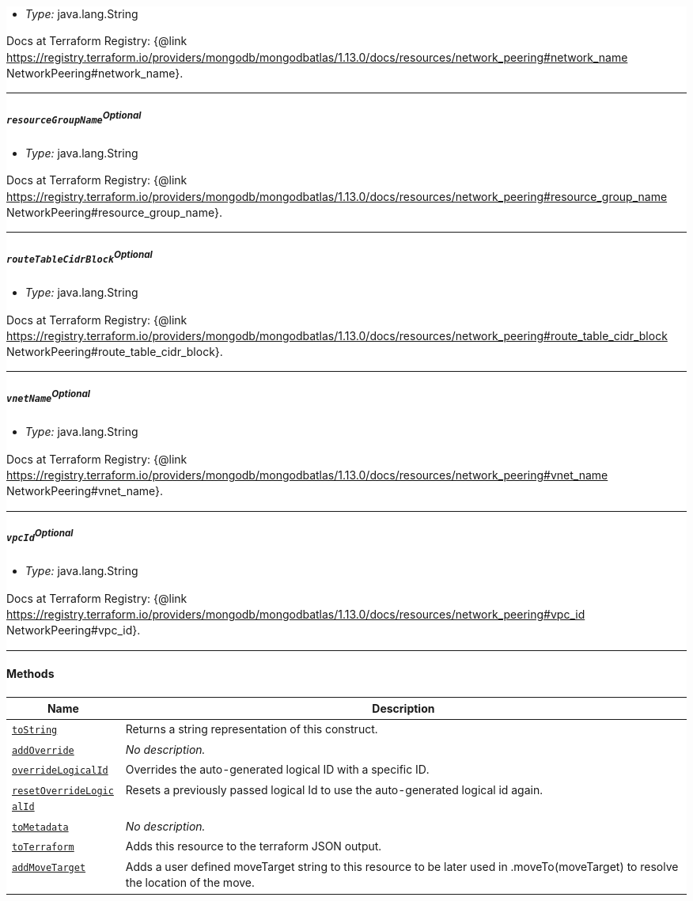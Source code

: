 - *Type:* java.lang.String

Docs at Terraform Registry: {@link https://registry.terraform.io/providers/mongodb/mongodbatlas/1.13.0/docs/resources/network_peering#network_name NetworkPeering#network_name}.

---

##### `resourceGroupName`<sup>Optional</sup> <a name="resourceGroupName" id="@cdktf/provider-mongodbatlas.networkPeering.NetworkPeering.Initializer.parameter.resourceGroupName"></a>

- *Type:* java.lang.String

Docs at Terraform Registry: {@link https://registry.terraform.io/providers/mongodb/mongodbatlas/1.13.0/docs/resources/network_peering#resource_group_name NetworkPeering#resource_group_name}.

---

##### `routeTableCidrBlock`<sup>Optional</sup> <a name="routeTableCidrBlock" id="@cdktf/provider-mongodbatlas.networkPeering.NetworkPeering.Initializer.parameter.routeTableCidrBlock"></a>

- *Type:* java.lang.String

Docs at Terraform Registry: {@link https://registry.terraform.io/providers/mongodb/mongodbatlas/1.13.0/docs/resources/network_peering#route_table_cidr_block NetworkPeering#route_table_cidr_block}.

---

##### `vnetName`<sup>Optional</sup> <a name="vnetName" id="@cdktf/provider-mongodbatlas.networkPeering.NetworkPeering.Initializer.parameter.vnetName"></a>

- *Type:* java.lang.String

Docs at Terraform Registry: {@link https://registry.terraform.io/providers/mongodb/mongodbatlas/1.13.0/docs/resources/network_peering#vnet_name NetworkPeering#vnet_name}.

---

##### `vpcId`<sup>Optional</sup> <a name="vpcId" id="@cdktf/provider-mongodbatlas.networkPeering.NetworkPeering.Initializer.parameter.vpcId"></a>

- *Type:* java.lang.String

Docs at Terraform Registry: {@link https://registry.terraform.io/providers/mongodb/mongodbatlas/1.13.0/docs/resources/network_peering#vpc_id NetworkPeering#vpc_id}.

---

#### Methods <a name="Methods" id="Methods"></a>

| **Name** | **Description** |
| --- | --- |
| <code><a href="#@cdktf/provider-mongodbatlas.networkPeering.NetworkPeering.toString">toString</a></code> | Returns a string representation of this construct. |
| <code><a href="#@cdktf/provider-mongodbatlas.networkPeering.NetworkPeering.addOverride">addOverride</a></code> | *No description.* |
| <code><a href="#@cdktf/provider-mongodbatlas.networkPeering.NetworkPeering.overrideLogicalId">overrideLogicalId</a></code> | Overrides the auto-generated logical ID with a specific ID. |
| <code><a href="#@cdktf/provider-mongodbatlas.networkPeering.NetworkPeering.resetOverrideLogicalId">resetOverrideLogicalId</a></code> | Resets a previously passed logical Id to use the auto-generated logical id again. |
| <code><a href="#@cdktf/provider-mongodbatlas.networkPeering.NetworkPeering.toMetadata">toMetadata</a></code> | *No description.* |
| <code><a href="#@cdktf/provider-mongodbatlas.networkPeering.NetworkPeering.toTerraform">toTerraform</a></code> | Adds this resource to the terraform JSON output. |
| <code><a href="#@cdktf/provider-mongodbatlas.networkPeering.NetworkPeering.addMoveTarget">addMoveTarget</a></code> | Adds a user defined moveTarget string to this resource to be later used in .moveTo(moveTarget) to resolve the location of the move. |